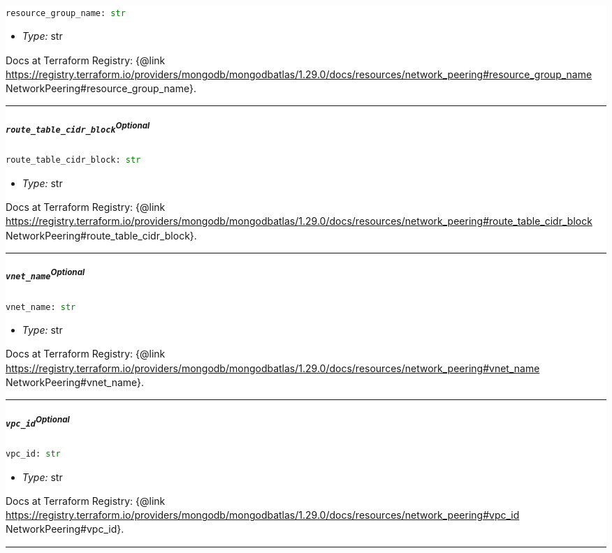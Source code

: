 ```python
resource_group_name: str
```

- *Type:* str

Docs at Terraform Registry: {@link https://registry.terraform.io/providers/mongodb/mongodbatlas/1.29.0/docs/resources/network_peering#resource_group_name NetworkPeering#resource_group_name}.

---

##### `route_table_cidr_block`<sup>Optional</sup> <a name="route_table_cidr_block" id="@cdktf/provider-mongodbatlas.networkPeering.NetworkPeeringConfig.property.routeTableCidrBlock"></a>

```python
route_table_cidr_block: str
```

- *Type:* str

Docs at Terraform Registry: {@link https://registry.terraform.io/providers/mongodb/mongodbatlas/1.29.0/docs/resources/network_peering#route_table_cidr_block NetworkPeering#route_table_cidr_block}.

---

##### `vnet_name`<sup>Optional</sup> <a name="vnet_name" id="@cdktf/provider-mongodbatlas.networkPeering.NetworkPeeringConfig.property.vnetName"></a>

```python
vnet_name: str
```

- *Type:* str

Docs at Terraform Registry: {@link https://registry.terraform.io/providers/mongodb/mongodbatlas/1.29.0/docs/resources/network_peering#vnet_name NetworkPeering#vnet_name}.

---

##### `vpc_id`<sup>Optional</sup> <a name="vpc_id" id="@cdktf/provider-mongodbatlas.networkPeering.NetworkPeeringConfig.property.vpcId"></a>

```python
vpc_id: str
```

- *Type:* str

Docs at Terraform Registry: {@link https://registry.terraform.io/providers/mongodb/mongodbatlas/1.29.0/docs/resources/network_peering#vpc_id NetworkPeering#vpc_id}.

---



